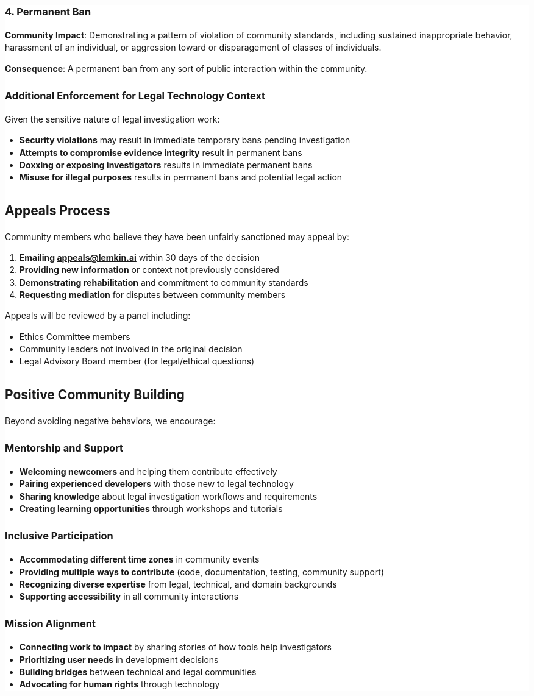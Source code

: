 ### 4. Permanent Ban

**Community Impact**: Demonstrating a pattern of violation of community standards, including sustained inappropriate behavior, harassment of an individual, or aggression toward or disparagement of classes of individuals.

**Consequence**: A permanent ban from any sort of public interaction within the community.

### Additional Enforcement for Legal Technology Context

Given the sensitive nature of legal investigation work:

- **Security violations** may result in immediate temporary bans pending investigation
- **Attempts to compromise evidence integrity** result in permanent bans
- **Doxxing or exposing investigators** results in immediate permanent bans
- **Misuse for illegal purposes** results in permanent bans and potential legal action

## Appeals Process

Community members who believe they have been unfairly sanctioned may appeal by:

1. **Emailing appeals@lemkin.ai** within 30 days of the decision
2. **Providing new information** or context not previously considered
3. **Demonstrating rehabilitation** and commitment to community standards
4. **Requesting mediation** for disputes between community members

Appeals will be reviewed by a panel including:
- Ethics Committee members
- Community leaders not involved in the original decision
- Legal Advisory Board member (for legal/ethical questions)

## Positive Community Building

Beyond avoiding negative behaviors, we encourage:

### Mentorship and Support
- **Welcoming newcomers** and helping them contribute effectively
- **Pairing experienced developers** with those new to legal technology
- **Sharing knowledge** about legal investigation workflows and requirements
- **Creating learning opportunities** through workshops and tutorials

### Inclusive Participation
- **Accommodating different time zones** in community events
- **Providing multiple ways to contribute** (code, documentation, testing, community support)
- **Recognizing diverse expertise** from legal, technical, and domain backgrounds
- **Supporting accessibility** in all community interactions

### Mission Alignment
- **Connecting work to impact** by sharing stories of how tools help investigators
- **Prioritizing user needs** in development decisions
- **Building bridges** between technical and legal communities
- **Advocating for human rights** through technology
